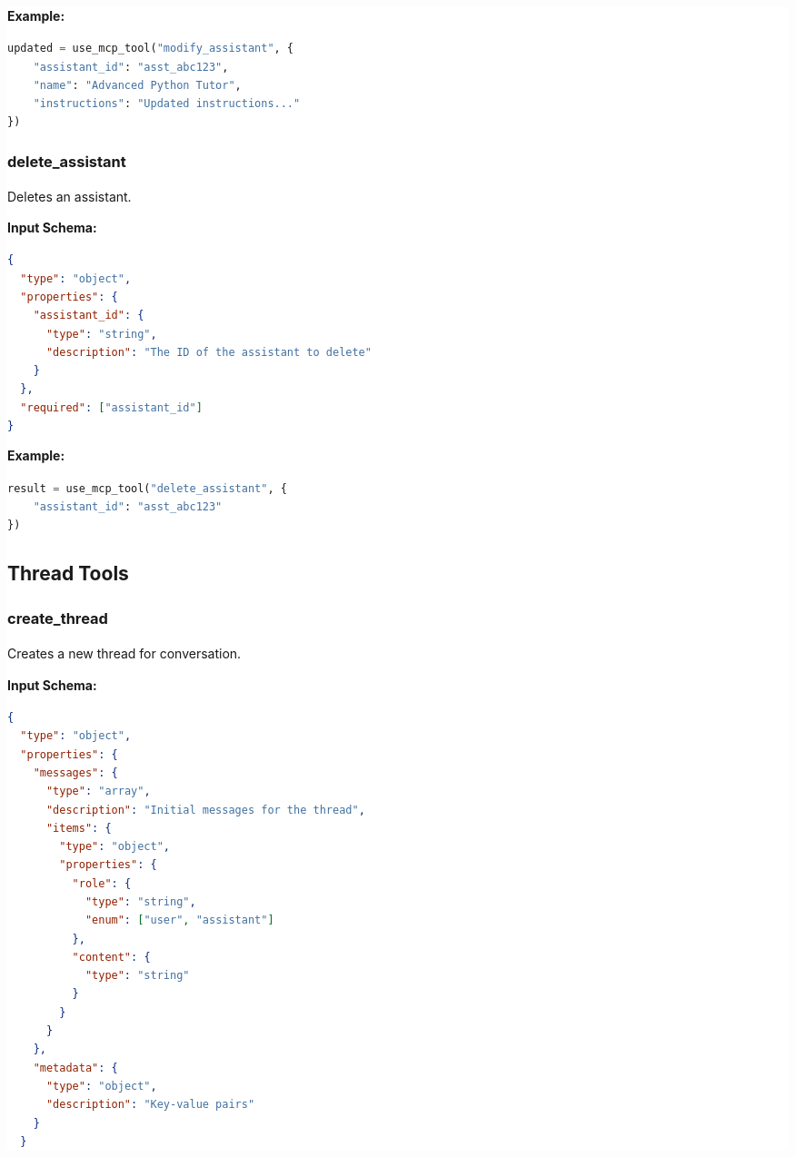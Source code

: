 **Example:**
```python
updated = use_mcp_tool("modify_assistant", {
    "assistant_id": "asst_abc123",
    "name": "Advanced Python Tutor",
    "instructions": "Updated instructions..."
})
```

### delete_assistant

Deletes an assistant.

**Input Schema:**
```json
{
  "type": "object",
  "properties": {
    "assistant_id": {
      "type": "string",
      "description": "The ID of the assistant to delete"
    }
  },
  "required": ["assistant_id"]
}
```

**Example:**
```python
result = use_mcp_tool("delete_assistant", {
    "assistant_id": "asst_abc123"
})
```

## Thread Tools

### create_thread

Creates a new thread for conversation.

**Input Schema:**
```json
{
  "type": "object",
  "properties": {
    "messages": {
      "type": "array",
      "description": "Initial messages for the thread",
      "items": {
        "type": "object",
        "properties": {
          "role": {
            "type": "string",
            "enum": ["user", "assistant"]
          },
          "content": {
            "type": "string"
          }
        }
      }
    },
    "metadata": {
      "type": "object",
      "description": "Key-value pairs"
    }
  }
```